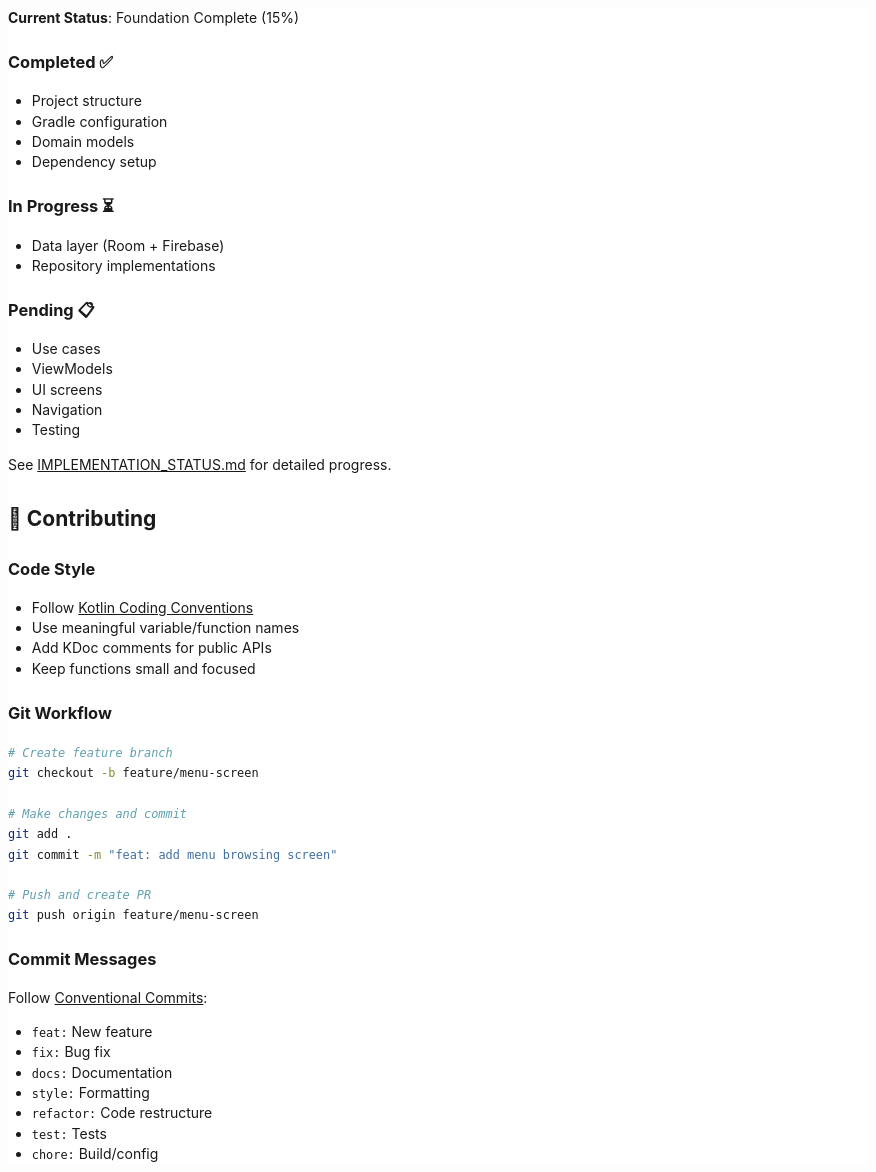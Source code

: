 **Current Status**: Foundation Complete (15%)

### Completed ✅
- Project structure
- Gradle configuration
- Domain models
- Dependency setup

### In Progress ⏳
- Data layer (Room + Firebase)
- Repository implementations

### Pending 📋
- Use cases
- ViewModels
- UI screens
- Navigation
- Testing

See [IMPLEMENTATION_STATUS.md](./IMPLEMENTATION_STATUS.md) for detailed progress.

## 🤝 Contributing

### Code Style
- Follow [Kotlin Coding Conventions](https://kotlinlang.org/docs/coding-conventions.html)
- Use meaningful variable/function names
- Add KDoc comments for public APIs
- Keep functions small and focused

### Git Workflow
```bash
# Create feature branch
git checkout -b feature/menu-screen

# Make changes and commit
git add .
git commit -m "feat: add menu browsing screen"

# Push and create PR
git push origin feature/menu-screen
```

### Commit Messages
Follow [Conventional Commits](https://www.conventionalcommits.org/):
- `feat:` New feature
- `fix:` Bug fix
- `docs:` Documentation
- `style:` Formatting
- `refactor:` Code restructure
- `test:` Tests
- `chore:` Build/config
